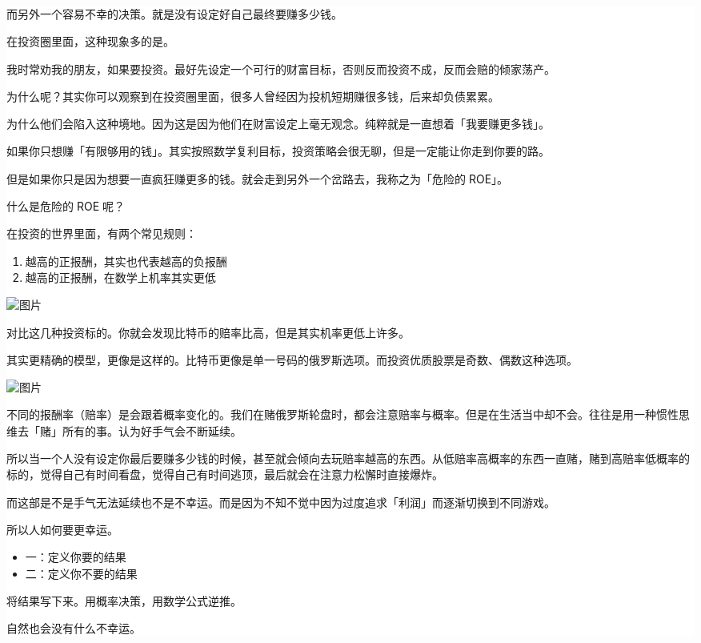 而另外一个容易不幸的决策。就是没有设定好自己最终要赚多少钱。

在投资圈里面，这种现象多的是。

我时常劝我的朋友，如果要投资。最好先设定一个可行的财富目标，否则反而投资不成，反而会赔的倾家荡产。

为什么呢？其实你可以观察到在投资圈里面，很多人曾经因为投机短期赚很多钱，后来却负债累累。

为什么他们会陷入这种境地。因为这是因为他们在财富设定上毫无观念。纯粹就是一直想着「我要赚更多钱」。

如果你只想赚「有限够用的钱」。其实按照数学复利目标，投资策略会很无聊，但是一定能让你走到你要的路。

但是如果你只是因为想要一直疯狂赚更多的钱。就会走到另外一个岔路去，我称之为「危险的 ROE」。

什么是危险的 ROE 呢？

在投资的世界里面，有两个常见规则：

1. 越高的正报酬，其实也代表越高的负报酬
2. 越高的正报酬，在数学上机率其实更低

![图片](images/pXVxaRn6lFM1tGDe.jpeg)

对比这几种投资标的。你就会发现比特币的赔率比高，但是其实机率更低上许多。

其实更精确的模型，更像是这样的。比特币更像是单一号码的俄罗斯选项。而投资优质股票是奇数、偶数这种选项。

![图片](images/CvVHQYKzDMPZYPJk.jpeg)

不同的报酬率（赔率）是会跟着概率变化的。我们在赌俄罗斯轮盘时，都会注意赔率与概率。但是在生活当中却不会。往往是用一种惯性思维去「赌」所有的事。认为好手气会不断延续。

所以当一个人没有设定你最后要赚多少钱的时候，甚至就会倾向去玩赔率越高的东西。从低赔率高概率的东西一直赌，赌到高赔率低概率的标的，觉得自己有时间看盘，觉得自己有时间逃顶，最后就会在注意力松懈时直接爆炸。

而这部是不是手气无法延续也不是不幸运。而是因为不知不觉中因为过度追求「利润」而逐渐切换到不同游戏。

所以人如何要更幸运。

* 一：定义你要的结果
* 二：定义你不要的结果

将结果写下来。用概率决策，用数学公式逆推。

自然也会没有什么不幸运。
